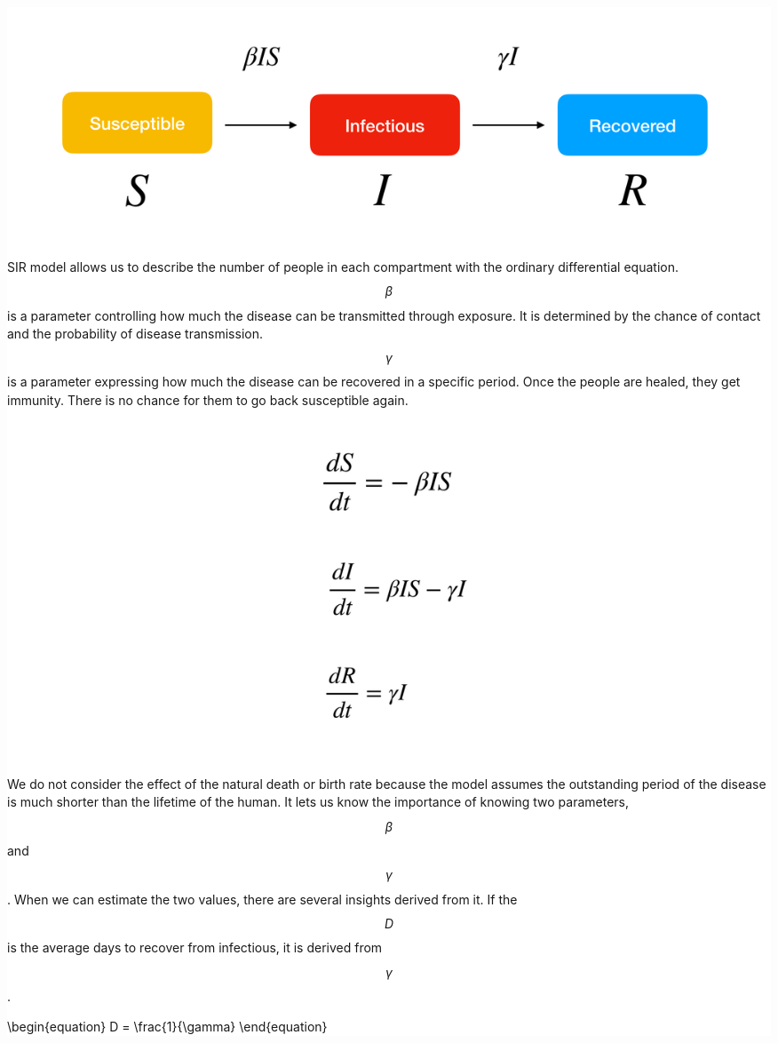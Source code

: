 ![SIR](assets/img/posts/2020-03-11-covid-19-dynamics-with-sir-model/sir.png)

SIR model allows us to describe the number of people in each compartment with the ordinary differential equation. $$\beta$$ is a parameter controlling how much the disease can be transmitted through exposure. It is determined by the chance of contact and the probability of disease transmission. $$\gamma$$ is a parameter expressing how much the disease can be recovered in a specific period. Once the people are healed, they get immunity. There is no chance for them to go back susceptible again.

![ODE](assets/img/posts/2020-03-11-covid-19-dynamics-with-sir-model/ode.png)

We do not consider the effect of the natural death or birth rate because the model assumes the outstanding period of the disease is much shorter than the lifetime of the human. It lets us know the importance of knowing two parameters, $$\beta$$ and $$\gamma$$. When we can estimate the two values, there are several insights derived from it. If the $$D$$ is the average days to recover from infectious, it is derived from $$\gamma$$.

\begin{equation}
D = \frac{1}{\gamma}
\end{equation}
